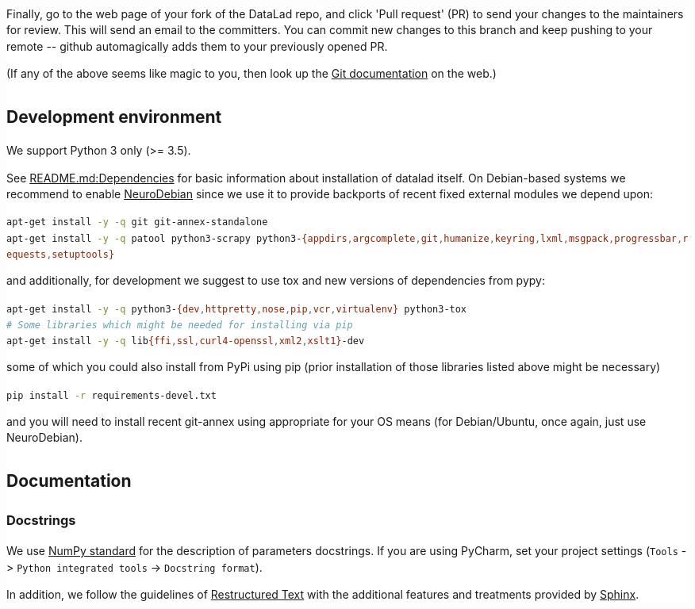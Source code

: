    Finally, go to the web page of your fork of the DataLad repo, and click
   'Pull request' (PR) to send your changes to the maintainers for review. This
   will send an email to the committers.  You can commit new changes to this branch
   and keep pushing to your remote -- github automagically adds them to your
   previously opened PR.

(If any of the above seems like magic to you, then look up the
[Git documentation](http://git-scm.com/documentation) on the web.)

Development environment
-----------------------

We support Python 3 only (>= 3.5).

See [README.md:Dependencies](README.md#Dependencies) for basic information
about installation of datalad itself.
On Debian-based systems we recommend to enable [NeuroDebian](http://neuro.debian.net)
since we use it to provide backports of recent fixed external modules we depend upon:

```sh
apt-get install -y -q git git-annex-standalone
apt-get install -y -q patool python3-scrapy python3-{appdirs,argcomplete,git,humanize,keyring,lxml,msgpack,progressbar,requests,setuptools}
```

and additionally, for development we suggest to use tox and new
versions of dependencies from pypy:

```sh
apt-get install -y -q python3-{dev,httpretty,nose,pip,vcr,virtualenv} python3-tox
# Some libraries which might be needed for installing via pip
apt-get install -y -q lib{ffi,ssl,curl4-openssl,xml2,xslt1}-dev
```

some of which you could also install from PyPi using pip  (prior installation of those libraries listed above
might be necessary)

```sh
pip install -r requirements-devel.txt
```

and you will need to install recent git-annex using appropriate for your
OS means (for Debian/Ubuntu, once again, just use NeuroDebian).


Documentation
-------------

### Docstrings

We use [NumPy standard] for the description of parameters docstrings.  If you are using
PyCharm, set your project settings (`Tools` -> `Python integrated tools` -> `Docstring format`).

[NumPy standard]: https://github.com/numpy/numpy/blob/master/doc/HOWTO_DOCUMENT.rst.txt#docstring-standard

In addition, we follow the guidelines of [Restructured Text] with the additional features and treatments
provided by [Sphinx].


[gh-datalad]: http://github.com/datalad/datalad
[Restructured Text]: http://docutils.sourceforge.net/docs/user/rst/quickstart.html
[Sphinx]: http://www.sphinx-doc.org/en/stable/
[beyond-pep8]: https://www.youtube.com/watch?v=wf-BqAjZb8M
[asv compare]: http://asv.readthedocs.io/en/latest/commands.html#asv-compare
[asv continuous]: http://asv.readthedocs.io/en/latest/commands.html#asv-continuous
[asv]: http://asv.readthedocs.io
[link_zenodo]: https://github.com/datalad/datalad/blob/master/.zenodo.json